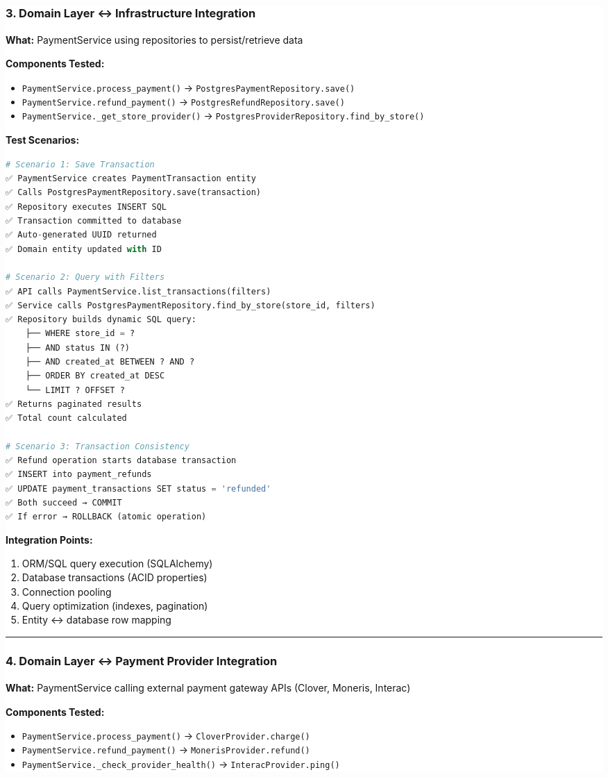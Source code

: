 ### 3. **Domain Layer ↔ Infrastructure Integration**

**What:** PaymentService using repositories to persist/retrieve data

**Components Tested:**
- `PaymentService.process_payment()` → `PostgresPaymentRepository.save()`
- `PaymentService.refund_payment()` → `PostgresRefundRepository.save()`
- `PaymentService._get_store_provider()` → `PostgresProviderRepository.find_by_store()`

**Test Scenarios:**
```python
# Scenario 1: Save Transaction
✅ PaymentService creates PaymentTransaction entity
✅ Calls PostgresPaymentRepository.save(transaction)
✅ Repository executes INSERT SQL
✅ Transaction committed to database
✅ Auto-generated UUID returned
✅ Domain entity updated with ID

# Scenario 2: Query with Filters
✅ API calls PaymentService.list_transactions(filters)
✅ Service calls PostgresPaymentRepository.find_by_store(store_id, filters)
✅ Repository builds dynamic SQL query:
    ├── WHERE store_id = ?
    ├── AND status IN (?)
    ├── AND created_at BETWEEN ? AND ?
    ├── ORDER BY created_at DESC
    └── LIMIT ? OFFSET ?
✅ Returns paginated results
✅ Total count calculated

# Scenario 3: Transaction Consistency
✅ Refund operation starts database transaction
✅ INSERT into payment_refunds
✅ UPDATE payment_transactions SET status = 'refunded'
✅ Both succeed → COMMIT
✅ If error → ROLLBACK (atomic operation)
```

**Integration Points:**
1. ORM/SQL query execution (SQLAlchemy)
2. Database transactions (ACID properties)
3. Connection pooling
4. Query optimization (indexes, pagination)
5. Entity ↔ database row mapping

---

### 4. **Domain Layer ↔ Payment Provider Integration**

**What:** PaymentService calling external payment gateway APIs (Clover, Moneris, Interac)

**Components Tested:**
- `PaymentService.process_payment()` → `CloverProvider.charge()`
- `PaymentService.refund_payment()` → `MonerisProvider.refund()`
- `PaymentService._check_provider_health()` → `InteracProvider.ping()`
